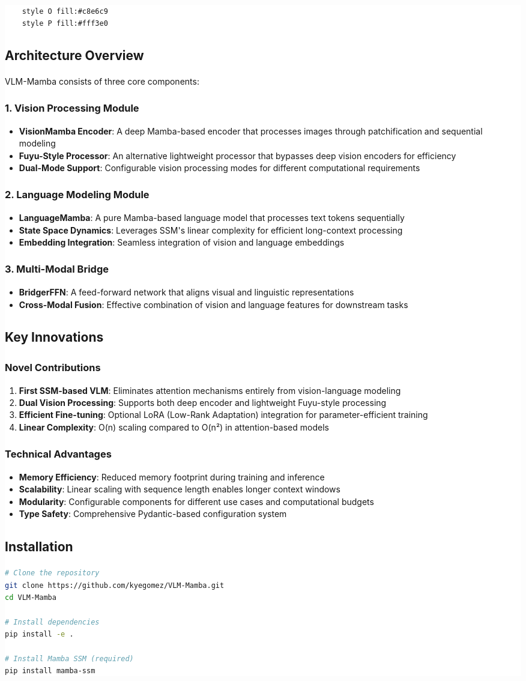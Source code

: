 ```mermaid
    style O fill:#c8e6c9
    style P fill:#fff3e0
```

## Architecture Overview

VLM-Mamba consists of three core components:

### 1. Vision Processing Module
- **VisionMamba Encoder**: A deep Mamba-based encoder that processes images through patchification and sequential modeling
- **Fuyu-Style Processor**: An alternative lightweight processor that bypasses deep vision encoders for efficiency
- **Dual-Mode Support**: Configurable vision processing modes for different computational requirements

### 2. Language Modeling Module
- **LanguageMamba**: A pure Mamba-based language model that processes text tokens sequentially
- **State Space Dynamics**: Leverages SSM's linear complexity for efficient long-context processing
- **Embedding Integration**: Seamless integration of vision and language embeddings

### 3. Multi-Modal Bridge
- **BridgerFFN**: A feed-forward network that aligns visual and linguistic representations
- **Cross-Modal Fusion**: Effective combination of vision and language features for downstream tasks

## Key Innovations

### Novel Contributions
1. **First SSM-based VLM**: Eliminates attention mechanisms entirely from vision-language modeling
2. **Dual Vision Processing**: Supports both deep encoder and lightweight Fuyu-style processing
3. **Efficient Fine-tuning**: Optional LoRA (Low-Rank Adaptation) integration for parameter-efficient training
4. **Linear Complexity**: O(n) scaling compared to O(n²) in attention-based models

### Technical Advantages
- **Memory Efficiency**: Reduced memory footprint during training and inference
- **Scalability**: Linear scaling with sequence length enables longer context windows
- **Modularity**: Configurable components for different use cases and computational budgets
- **Type Safety**: Comprehensive Pydantic-based configuration system

## Installation

```bash
# Clone the repository
git clone https://github.com/kyegomez/VLM-Mamba.git
cd VLM-Mamba

# Install dependencies
pip install -e .

# Install Mamba SSM (required)
pip install mamba-ssm
```
